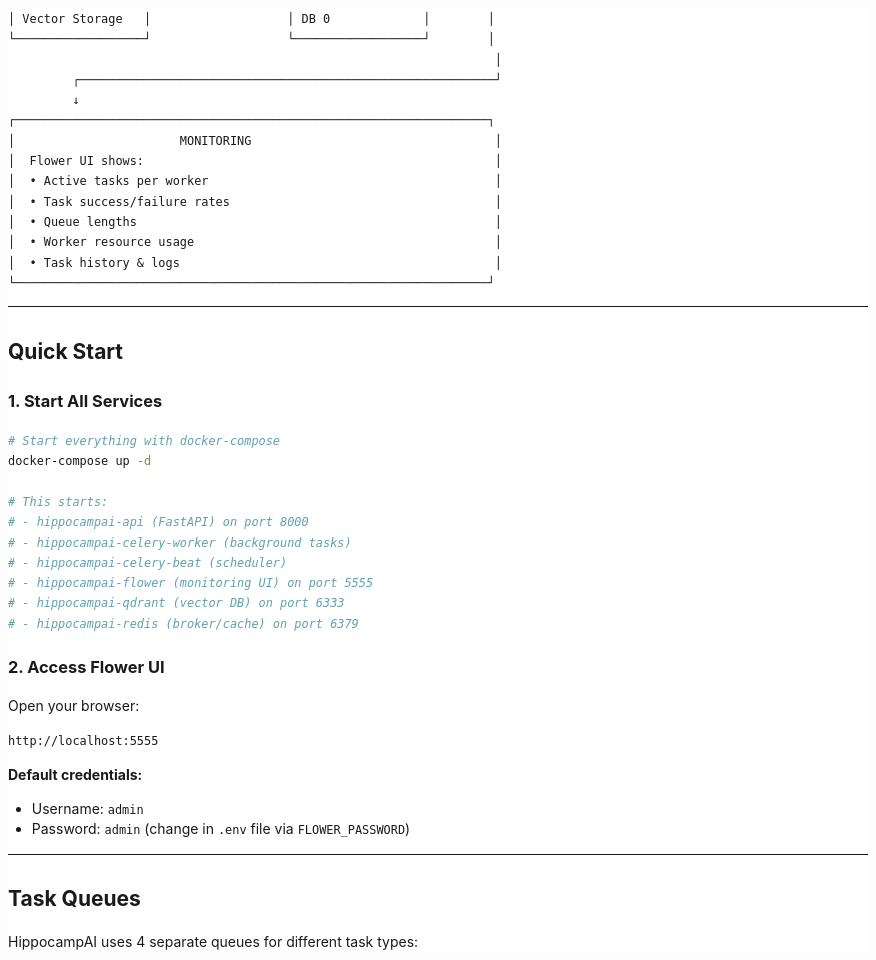 ```
│ Vector Storage   │                   │ DB 0             │        │
└──────────────────┘                   └──────────────────┘        │
                                                                    │
         ┌──────────────────────────────────────────────────────────┘
         ↓
┌──────────────────────────────────────────────────────────────────┐
│                       MONITORING                                  │
│  Flower UI shows:                                                 │
│  • Active tasks per worker                                        │
│  • Task success/failure rates                                     │
│  • Queue lengths                                                  │
│  • Worker resource usage                                          │
│  • Task history & logs                                            │
└──────────────────────────────────────────────────────────────────┘
```

---

## Quick Start

### 1. Start All Services

```bash
# Start everything with docker-compose
docker-compose up -d

# This starts:
# - hippocampai-api (FastAPI) on port 8000
# - hippocampai-celery-worker (background tasks)
# - hippocampai-celery-beat (scheduler)
# - hippocampai-flower (monitoring UI) on port 5555
# - hippocampai-qdrant (vector DB) on port 6333
# - hippocampai-redis (broker/cache) on port 6379
```

### 2. Access Flower UI

Open your browser:

```
http://localhost:5555
```

**Default credentials:**

- Username: `admin`
- Password: `admin` (change in `.env` file via `FLOWER_PASSWORD`)

---

## Task Queues

HippocampAI uses 4 separate queues for different task types:
